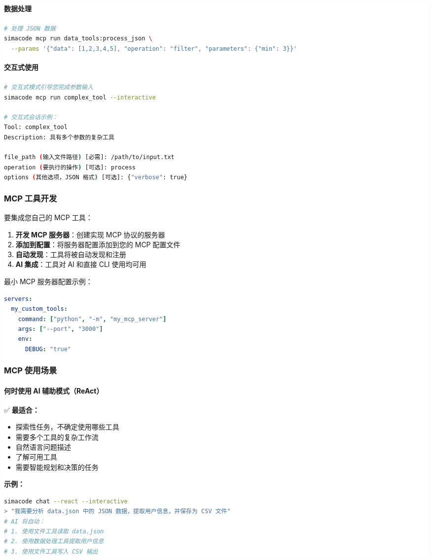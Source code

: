#### 数据处理
```bash
# 处理 JSON 数据
simacode mcp run data_tools:process_json \
  --params '{"data": [1,2,3,4,5], "operation": "filter", "parameters": {"min": 3}}'
```

#### 交互式使用
```bash
# 交互式模式引导您完成参数输入
simacode mcp run complex_tool --interactive

# 交互式会话示例：
Tool: complex_tool
Description: 具有多个参数的复杂工具

file_path (输入文件路径) [必需]: /path/to/input.txt
operation (要执行的操作) [可选]: process
options (其他选项，JSON 格式) [可选]: {"verbose": true}
```

### MCP 工具开发

要集成您自己的 MCP 工具：

1. **开发 MCP 服务器**：创建实现 MCP 协议的服务器
2. **添加到配置**：将服务器配置添加到您的 MCP 配置文件
3. **自动发现**：工具将被自动发现和注册
4. **AI 集成**：工具对 AI 和直接 CLI 使用均可用

最小 MCP 服务器配置示例：
```yaml
servers:
  my_custom_tools:
    command: ["python", "-m", "my_mcp_server"]
    args: ["--port", "3000"]
    env:
      DEBUG: "true"
```

### MCP 使用场景

#### 何时使用 AI 辅助模式（ReAct）
✅ **最适合：**
- 探索性任务，不确定使用哪些工具
- 需要多个工具的复杂工作流
- 自然语言问题描述
- 了解可用工具
- 需要智能规划和决策的任务

**示例：**
```bash
simacode chat --react --interactive
> "我需要分析 data.json 中的 JSON 数据，提取用户信息，并保存为 CSV 文件"
# AI 将自动：
# 1. 使用文件工具读取 data.json
# 2. 使用数据处理工具提取用户信息
# 3. 使用文件工具写入 CSV 输出
```
